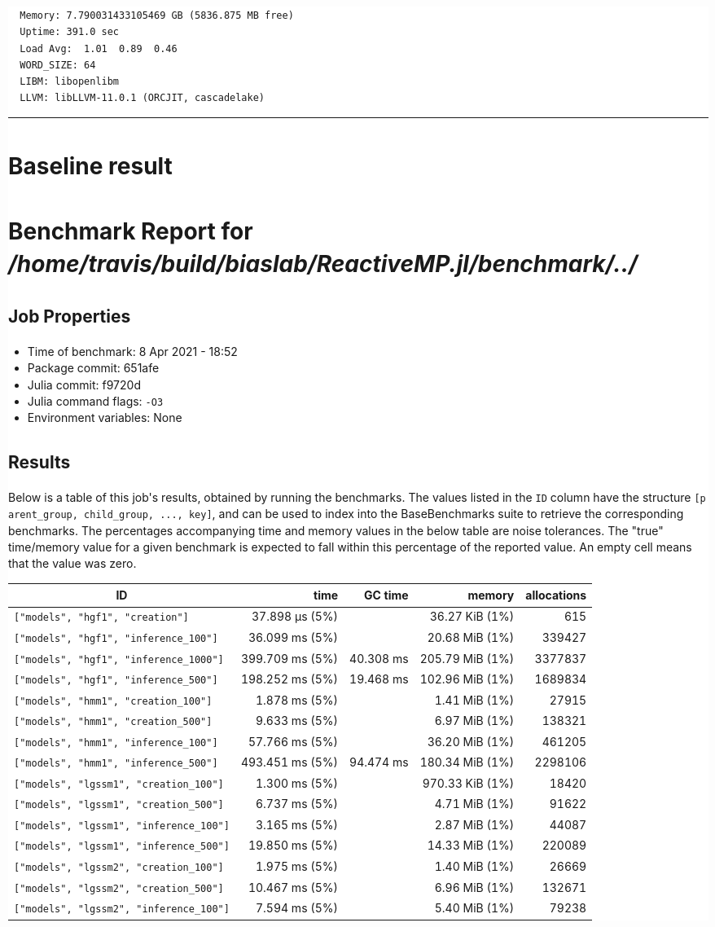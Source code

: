 ```
  Memory: 7.790031433105469 GB (5836.875 MB free)
  Uptime: 391.0 sec
  Load Avg:  1.01  0.89  0.46
  WORD_SIZE: 64
  LIBM: libopenlibm
  LLVM: libLLVM-11.0.1 (ORCJIT, cascadelake)
```

---
# Baseline result
# Benchmark Report for */home/travis/build/biaslab/ReactiveMP.jl/benchmark/../*

## Job Properties
* Time of benchmark: 8 Apr 2021 - 18:52
* Package commit: 651afe
* Julia commit: f9720d
* Julia command flags: `-O3`
* Environment variables: None

## Results
Below is a table of this job's results, obtained by running the benchmarks.
The values listed in the `ID` column have the structure `[parent_group, child_group, ..., key]`, and can be used to
index into the BaseBenchmarks suite to retrieve the corresponding benchmarks.
The percentages accompanying time and memory values in the below table are noise tolerances. The "true"
time/memory value for a given benchmark is expected to fall within this percentage of the reported value.
An empty cell means that the value was zero.

| ID                                      | time            | GC time   | memory          | allocations |
|-----------------------------------------|----------------:|----------:|----------------:|------------:|
| `["models", "hgf1", "creation"]`        |  37.898 μs (5%) |           |  36.27 KiB (1%) |         615 |
| `["models", "hgf1", "inference_100"]`   |  36.099 ms (5%) |           |  20.68 MiB (1%) |      339427 |
| `["models", "hgf1", "inference_1000"]`  | 399.709 ms (5%) | 40.308 ms | 205.79 MiB (1%) |     3377837 |
| `["models", "hgf1", "inference_500"]`   | 198.252 ms (5%) | 19.468 ms | 102.96 MiB (1%) |     1689834 |
| `["models", "hmm1", "creation_100"]`    |   1.878 ms (5%) |           |   1.41 MiB (1%) |       27915 |
| `["models", "hmm1", "creation_500"]`    |   9.633 ms (5%) |           |   6.97 MiB (1%) |      138321 |
| `["models", "hmm1", "inference_100"]`   |  57.766 ms (5%) |           |  36.20 MiB (1%) |      461205 |
| `["models", "hmm1", "inference_500"]`   | 493.451 ms (5%) | 94.474 ms | 180.34 MiB (1%) |     2298106 |
| `["models", "lgssm1", "creation_100"]`  |   1.300 ms (5%) |           | 970.33 KiB (1%) |       18420 |
| `["models", "lgssm1", "creation_500"]`  |   6.737 ms (5%) |           |   4.71 MiB (1%) |       91622 |
| `["models", "lgssm1", "inference_100"]` |   3.165 ms (5%) |           |   2.87 MiB (1%) |       44087 |
| `["models", "lgssm1", "inference_500"]` |  19.850 ms (5%) |           |  14.33 MiB (1%) |      220089 |
| `["models", "lgssm2", "creation_100"]`  |   1.975 ms (5%) |           |   1.40 MiB (1%) |       26669 |
| `["models", "lgssm2", "creation_500"]`  |  10.467 ms (5%) |           |   6.96 MiB (1%) |      132671 |
| `["models", "lgssm2", "inference_100"]` |   7.594 ms (5%) |           |   5.40 MiB (1%) |       79238 |